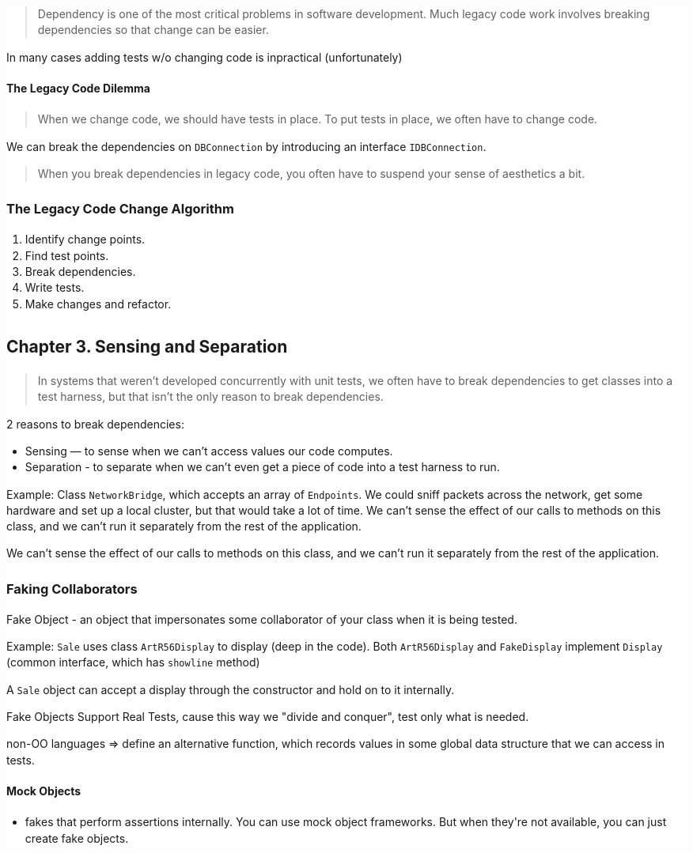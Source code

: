 > Dependency is one of the most critical problems in software development.
> Much legacy code work involves breaking dependencies so that change can be easier.

In many cases adding tests w/o changing code is inpractical (unfortunately)

#### The Legacy Code Dilemma
> When we change code, we should have tests in place. To put tests in place, we often have to change code.

We can break the dependencies on `DBConnection` by introducing an interface `IDBConnection`.

> When you break dependencies in legacy code, you often have to suspend your sense of aesthetics a bit.

### The Legacy Code Change Algorithm
1. Identify change points.
2. Find test points.
3. Break dependencies.
4. Write tests.
5. Make changes and refactor.

## Chapter 3. Sensing and Separation
> In systems that weren’t developed concurrently with unit tests, we often have to break dependencies to get classes into a test harness, but that isn’t the only reason to break dependencies.

2 reasons to break dependencies:
- Sensing — to sense when we can’t access values our code computes.
- Separation - to separate when we can’t even get a piece of code into a test harness to run.

Example:
Class `NetworkBridge`, which accepts an array of `Endpoints`.
We could sniff packets across the network, get some hardware and set up a local cluster, but that would take a lot of time.
We can’t sense the effect of our calls to methods on this class, and we can’t run it separately from the rest of the application.

We can’t sense the effect of our calls to methods on this class, and we can’t run it separately from the rest of the application.

### Faking Collaborators
Fake Object - an object that impersonates some collaborator of your class when it is being tested.

Example:
`Sale` uses class `ArtR56Display` to display (deep in the code).
Both `ArtR56Display` and `FakeDisplay` implement `Display` (common interface, which has `showline` method)

A `Sale` object can accept a display through the constructor and hold on to it internally.

Fake Objects Support Real Tests, cause this way we "divide and conquer", test only what is needed.

non-OO languages => define an alternative function, which records values in some global data structure that we can access in tests.

#### Mock Objects
- fakes that perform assertions internally.
You can use mock object frameworks. But when they're not available, you can just create fake objects.
